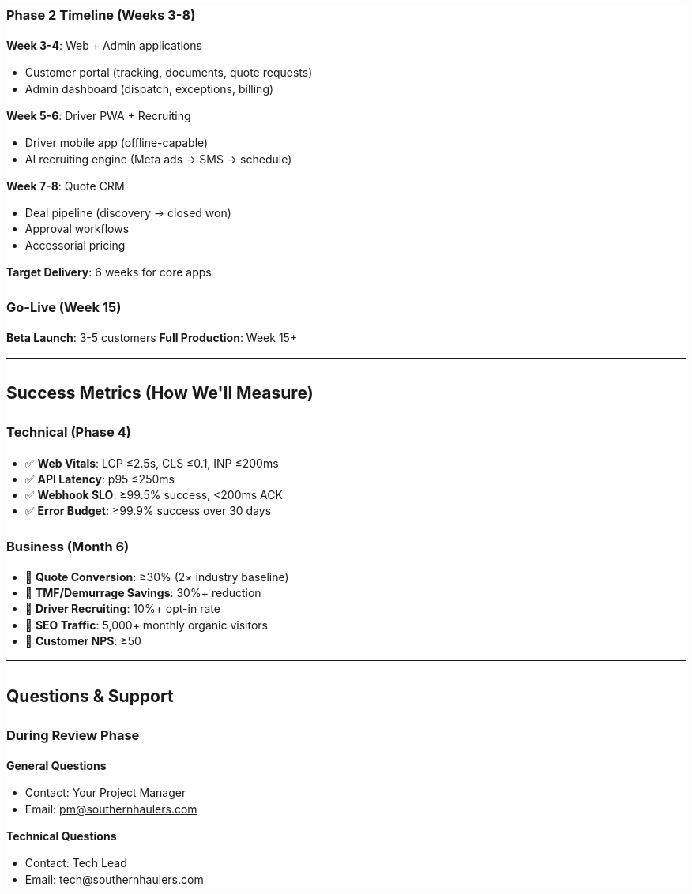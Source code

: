 ### Phase 2 Timeline (Weeks 3-8)

**Week 3-4**: Web + Admin applications
- Customer portal (tracking, documents, quote requests)
- Admin dashboard (dispatch, exceptions, billing)

**Week 5-6**: Driver PWA + Recruiting
- Driver mobile app (offline-capable)
- AI recruiting engine (Meta ads → SMS → schedule)

**Week 7-8**: Quote CRM
- Deal pipeline (discovery → closed won)
- Approval workflows
- Accessorial pricing

**Target Delivery**: 6 weeks for core apps

### Go-Live (Week 15)

**Beta Launch**: 3-5 customers
**Full Production**: Week 15+

---

## Success Metrics (How We'll Measure)

### Technical (Phase 4)
- ✅ **Web Vitals**: LCP ≤2.5s, CLS ≤0.1, INP ≤200ms
- ✅ **API Latency**: p95 ≤250ms
- ✅ **Webhook SLO**: ≥99.5% success, <200ms ACK
- ✅ **Error Budget**: ≥99.9% success over 30 days

### Business (Month 6)
- 🎯 **Quote Conversion**: ≥30% (2× industry baseline)
- 🎯 **TMF/Demurrage Savings**: 30%+ reduction
- 🎯 **Driver Recruiting**: 10%+ opt-in rate
- 🎯 **SEO Traffic**: 5,000+ monthly organic visitors
- 🎯 **Customer NPS**: ≥50

---

## Questions & Support

### During Review Phase

**General Questions**
- Contact: Your Project Manager
- Email: pm@southernhaulers.com

**Technical Questions**
- Contact: Tech Lead
- Email: tech@southernhaulers.com
